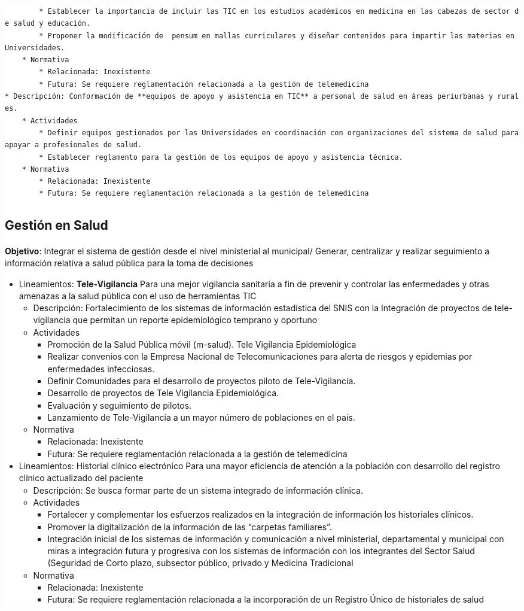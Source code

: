 			* Establecer la importancia de incluir las TIC en los estudios académicos en medicina en las cabezas de sector de salud y educación.
			* Proponer la modificación de  pensum en mallas curriculares y diseñar contenidos para impartir las materias en Universidades. 
		* Normativa
			* Relacionada: Inexistente
			* Futura: Se requiere reglamentación relacionada a la gestión de telemedicina
	* Descripción: Conformación de **equipos de apoyo y asistencia en TIC** a personal de salud en áreas periurbanas y rurales.
		* Actividades
			* Definir equipos gestionados por las Universidades en coordinación con organizaciones del sistema de salud para apoyar a profesionales de salud.
			* Establecer reglamento para la gestión de los equipos de apoyo y asistencia técnica.
		* Normativa
			* Relacionada: Inexistente
			* Futura: Se requiere reglamentación relacionada a la gestión de telemedicina

## Gestión en Salud

**Objetivo**: Integrar el sistema de gestión desde el nivel ministerial al municipal/ Generar, centralizar y realizar seguimiento a información relativa a salud pública para la toma de decisiones

* Lineamientos: **Tele-Vigilancia** Para una mejor vigilancia sanitaria a fin de prevenir y controlar las enfermedades y otras amenazas a la salud pública con el uso de herramientas TIC
	* Descripción: Fortalecimiento de los sistemas de información estadística del SNIS con la Integración de proyectos de tele-vigilancia que permitan un reporte epidemiológico temprano y oportuno
	* Actividades
		* Promoción de la Salud Pública móvil (m-salud). Tele Vigilancia Epidemiológica 
		* Realizar convenios con la Empresa Nacional de Telecomunicaciones para alerta de riesgos y epidemias por enfermedades infecciosas. 
		* Definir Comunidades para el desarrollo de proyectos piloto de Tele-Vigilancia.
		* Desarrollo de proyectos de Tele Vigilancia Epidemiológica.
		* Evaluación y seguimiento de pilotos.
		* Lanzamiento de Tele-Vigilancia a un mayor número de poblaciones en el país.
	* Normativa
		* Relacionada: Inexistente
		* Futura: Se requiere reglamentación relacionada a la gestión de telemedicina
* Lineamientos: Historial clínico electrónico Para una mayor eficiencia de atención a la población con desarrollo del registro clínico actualizado del paciente
	* Descripción: Se busca formar parte de un sistema integrado de información clínica.
	* Actividades
		* Fortalecer y complementar los esfuerzos realizados en la integración de información los historiales clínicos.
		* Promover la digitalización de la información de las “carpetas familiares”.
		* Integración inicial de los sistemas de información y comunicación a nivel ministerial, departamental y municipal con miras a integración futura y progresiva con los sistemas de información con los integrantes del Sector Salud (Seguridad de Corto plazo, subsector público, privado y Medicina Tradicional
	* Normativa
		* Relacionada: Inexistente
		* Futura: Se requiere reglamentación relacionada a la incorporación de un Registro Único de historiales de salud
